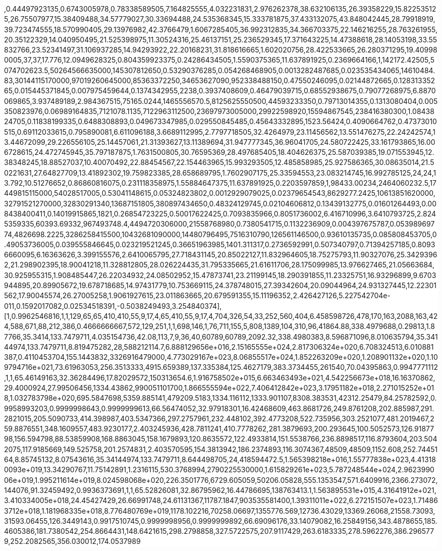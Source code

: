 ,0.44497923135,0.6743005978,0.78338589505,7.164825555,4.032231831,2.976262378,38.632106135,26.39358229,15.822535125,26.75507977,15.38409488,34.57779027,30.33694488,24.535368345,15.333781875,37.433132075,43.848042445,28.79918919,39.723474555,18.570990405,29.13976982,42.3766479,1.6067285405,36.992312835,34.366703375,22.146216255,28.763261955,20.35122329,14.040950495,21.525398975,11.30524316,25.46137151,25.236529345,17.371643225,14.47388618,28.14053198,33.55832766,23.52341497,31.106937285,14.94293922,22.20168231,31.818616665,1.602020756,28.422533665,26.280371295,19.409980005,37,37,17.776,12.0949628325,0.804359923375,0.24286434505,1.5590375365,11.637891925,0.2369664166,1,142172.42505,5074702623.5,50264566635000,145307812650,0.53290376285,0.054268468905,0.0013282487685,0.023535434065,14610484.83,30144115170000,97019260645000,85363372250,34653627090,952338488150,0.47550246095,0.02144872665,0.12831335265,0.015445371845,0.007975459644,0.1374342955,2238,0.3937408609,0.46479039715,0.68552938675,0.79077268975,6.8870069865,3.937489189,2.984367515,75165.0244,1465556570.5,8125625550500,44593233350,0.79713014355,0.1313080404,0.005350823976,0.06989164835,7121078.1135,7122963112500,23697973005000,29922598920,15594867545,238416380300,1.0843824705,0.11838199335,0.6488308893,0.049673347985,0.029550845485,0.45643332895,1523.56424,0.4090664762,0.47373010515,0.69112033615,0.795890081,6.611096188,3.6689112995,2.7797718505,32.4264979,23.11456562,13.551476275,22.24242574,13.44672099,29.226556105,25.14457061,21.31393627,13.11389694,31.947777345,36.96041705,24.580722425,33.161793865,16.006728615,24.472745945,35.797187875,1.7631500805,30.76595369,28.497685405,18.404626375,25.587039385,19.071553945,12.38348245,18.88527037,10.40070492,22.88454567,22.154463965,15.993293505,12.485858985,25.927586365,30.08635014,21.50221631,27.64827709,13.41892302,19.759823385,28.658689795,1.7602907175,25.33594553,23.083214745,16.992785125,24,24,13.792,10.51276652,0.86860816075,0.231118358975,1.55884647375,11.637891925,0.2203597859,1,98433.00234,2464060232.5,17449815115000,54028517005,0.53041148615,0.05324823802,0.0012929079025,0.02379654543,8629277.2425,10613851620000,32791521270000,32830291340,13687151805,380897434650,0.48324129745,0.02104606812,0.13439132775,0.01601264493,0.008438400411,0.14019915865,1821,0.26854723225,0.50017622425,0.7093835966,0.8051736002,6.416710996,3.6410793725,2.8245359335,60393.69332,967493748.4,4494720306000,21558768980,0.7380541715,0.1132236909,0.004397675787,0.05398969774,4826698.2225,3286258415500,10432681090000,14480796495,7516310790,126561146500,0.93610135735,0.085808453705,0.49053736005,0.039555846645,0.023219521245,0.36651963985,1401.311317,0.2736592991,0.507340797,0.71394257185,0.80936660095,6.16363626,3.399155576,2.6410065795,27.718431145,20.85022127,11.832964605,18.75275793,11.90327076,25.34293962,21.298902395,18.90041218,11.328812805,28.026224435,31.795335665,21.61611706,28.175099985,13.976627465,21.05663684,30.925955315,1.908485447,26.22034932,24.08502952,15.47873741,23.21199145,18.290391855,11.23325751,16.93296899,9.6703944895,20.89905672,19.678718685,14.97431779,10.753669115,24.378748015,27.39342604,20.09044964,24.931327445,12.22301562,17.90045574,26.27005258,1.9061927615,23.011863665,20.679591355,15.11196352,2.426427126,5.227542704e-011,0.1592017082,0.02534518391,-0.5038249493,3.254840374],[1,0.9962546816,1,1,129,65,65,410,410,55,9,17,4,65,410,55,9,17,4,704,326,54,33,252,560,404,6.458598726,478,170,163,2088,163,424,588,671,88,212,386,0.4666666667,572,129,251,1,1,698,146,1,76,711,155,5,808,1389,104,310,96,41864.88,338.4979688,0.29813,1.87766,35.3414,133.7479711,4.035154736,42.08,113,7,9,36,40,60789,60789,2092.32,338.4980383,8.596871096,8.010635794,35.34144974,133.7479711,8.819475282,28,588212114.7,6.888129656e+016,2.15165555e+024,2.817306324e+020,6.708324513,6.010881387,0.4110453704,155.1443832,3326916479000,4.773029167e+023,8.06855517e+024,1.852263209e+020,1.208901132e+020,1.109794716e+021,73.61963053,256.3513333,4915.659389,137.335384,125.4627179,383.3734455,261540,70.04395863,0.9947771112,1,1,65.46149163,32.36284496,17.82029572,150313654.6,1.916758502e+015,6.663463493e+021,4.542256673e+018,16.16370862,29.4000924,27.99506456,1334.43862,990051101700,1.866555594e+022,7.406412842e+023,3.17951182e+018,2.271015252e+018,1.032783798e+020,695.5847698,5359.885141,479209.5183,1334.116112,1333.901107,8308.383531,42312.25479,84.25782592,0.9958993203,0.9999998643,0.9999999613,66.56474052,32.97918301,16.42468609,463.8681726,249.8761208,202.885987,291.2821015,205.5090733,414.398987,403.5347366,297.2757961,232.448102,392.4773208,522.735956,303.2521077,481.2019467,259.8876551,348.1609557,483.9230177,2.403245936,428.7811241,410.7778262,281.3879693,200.293645,100.5052573,126.9187798,156.594798,88.53859908,168.8863045,158.1679893,120.8635572,122.4933814,151.5538766,236.8898517,116.8793604,203.5042075,117.9185669,149.525758,201.2574831,2.403570595,154.3813942,186.2374893,116.3074367,48509,48509,1152.608,252.7445164,8.85745132,8.07543616,35.34144974,133.7479711,8.644498705,24,418594472.5,1.565398218e+016,1.55777838e+023,4.413180093e+019,13.34290767,11.75142891,1.2316115,530.3768994,2790225530000,1.615829261e+023,5.787248544e+024,2.962399006e+019,1.995211614e+019,8.024598068e+020,226.3501776,6729.605059,50206.05828,555.1353547,571.6409916,2366.273072,144076,91.32459492,0.9936373691,1,1,65.52826081,32.86795962,16.44786695,138763413.1,1.563895531e+015,4.31641912e+021,3.410334005e+018,24.45427429,26.66991748,24.61131367,11787.1847,903535581400,1.39311011e+022,6.272151507e+023,1.714863712e+018,1.181968335e+018,8.776480769e+019,1178.102216,70258.06697,1355776.569,12736.43029,13369.26068,21558.73093,31593.06455,126.3449143,0.9917510745,0.9999998956,0.9999999892,66.69096176,33.14079082,16.25849156,343.4878655,185.4605386,181.7380542,254.8664431,148.6421615,298.2798858,327.5722575,207.9117429,263.6183335,278.5962276,386.2965779,252.2082565,356.030012,174.0537989